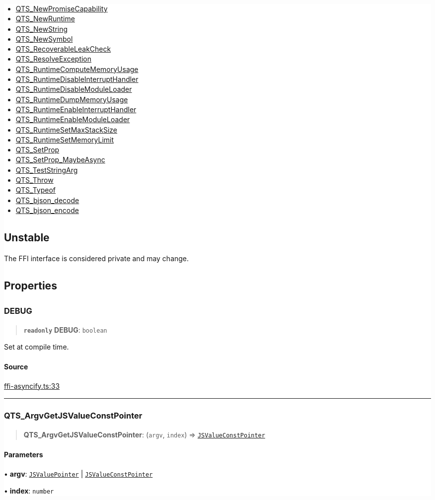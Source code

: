   - [QTS\_NewPromiseCapability](QuickJSAsyncFFI.md#qts-newpromisecapability)
  - [QTS\_NewRuntime](QuickJSAsyncFFI.md#qts-newruntime)
  - [QTS\_NewString](QuickJSAsyncFFI.md#qts-newstring)
  - [QTS\_NewSymbol](QuickJSAsyncFFI.md#qts-newsymbol)
  - [QTS\_RecoverableLeakCheck](QuickJSAsyncFFI.md#qts-recoverableleakcheck)
  - [QTS\_ResolveException](QuickJSAsyncFFI.md#qts-resolveexception)
  - [QTS\_RuntimeComputeMemoryUsage](QuickJSAsyncFFI.md#qts-runtimecomputememoryusage)
  - [QTS\_RuntimeDisableInterruptHandler](QuickJSAsyncFFI.md#qts-runtimedisableinterrupthandler)
  - [QTS\_RuntimeDisableModuleLoader](QuickJSAsyncFFI.md#qts-runtimedisablemoduleloader)
  - [QTS\_RuntimeDumpMemoryUsage](QuickJSAsyncFFI.md#qts-runtimedumpmemoryusage)
  - [QTS\_RuntimeEnableInterruptHandler](QuickJSAsyncFFI.md#qts-runtimeenableinterrupthandler)
  - [QTS\_RuntimeEnableModuleLoader](QuickJSAsyncFFI.md#qts-runtimeenablemoduleloader)
  - [QTS\_RuntimeSetMaxStackSize](QuickJSAsyncFFI.md#qts-runtimesetmaxstacksize)
  - [QTS\_RuntimeSetMemoryLimit](QuickJSAsyncFFI.md#qts-runtimesetmemorylimit)
  - [QTS\_SetProp](QuickJSAsyncFFI.md#qts-setprop)
  - [QTS\_SetProp\_MaybeAsync](QuickJSAsyncFFI.md#qts-setprop-maybeasync)
  - [QTS\_TestStringArg](QuickJSAsyncFFI.md#qts-teststringarg)
  - [QTS\_Throw](QuickJSAsyncFFI.md#qts-throw)
  - [QTS\_Typeof](QuickJSAsyncFFI.md#qts-typeof)
  - [QTS\_bjson\_decode](QuickJSAsyncFFI.md#qts-bjson-decode)
  - [QTS\_bjson\_encode](QuickJSAsyncFFI.md#qts-bjson-encode)

## Unstable

The FFI interface is considered private and may change.

## Properties

### DEBUG

> **`readonly`** **DEBUG**: `boolean`

Set at compile time.

#### Source

[ffi-asyncify.ts:33](https://github.com/justjake/quickjs-emscripten/blob/main/packages/quickjs-ffi-types/src/ffi-asyncify.ts#L33)

***

### QTS\_ArgvGetJSValueConstPointer

> **QTS\_ArgvGetJSValueConstPointer**: (`argv`, `index`) => [`JSValueConstPointer`](../../../quickjs-emscripten/exports.md#jsvalueconstpointer)

#### Parameters

• **argv**: [`JSValuePointer`](../../../quickjs-emscripten/exports.md#jsvaluepointer) \| [`JSValueConstPointer`](../../../quickjs-emscripten/exports.md#jsvalueconstpointer)

• **index**: `number`
